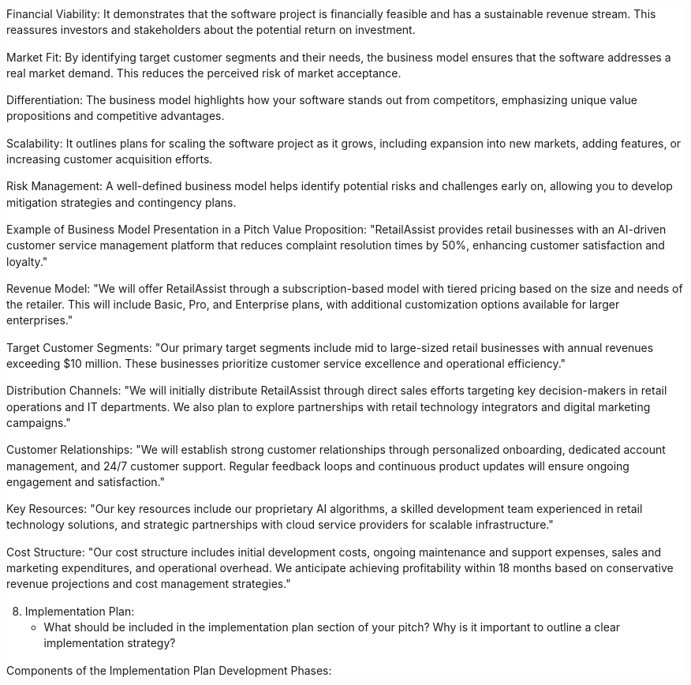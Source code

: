 Financial Viability: It demonstrates that the software project is financially feasible and has a sustainable revenue stream. This reassures investors and stakeholders about the potential return on investment.

Market Fit: By identifying target customer segments and their needs, the business model ensures that the software addresses a real market demand. This reduces the perceived risk of market acceptance.

Differentiation: The business model highlights how your software stands out from competitors, emphasizing unique value propositions and competitive advantages.

Scalability: It outlines plans for scaling the software project as it grows, including expansion into new markets, adding features, or increasing customer acquisition efforts.

Risk Management: A well-defined business model helps identify potential risks and challenges early on, allowing you to develop mitigation strategies and contingency plans.

Example of Business Model Presentation in a Pitch
Value Proposition:
"RetailAssist provides retail businesses with an AI-driven customer service management platform that reduces complaint resolution times by 50%, enhancing customer satisfaction and loyalty."

Revenue Model:
"We will offer RetailAssist through a subscription-based model with tiered pricing based on the size and needs of the retailer. This will include Basic, Pro, and Enterprise plans, with additional customization options available for larger enterprises."

Target Customer Segments:
"Our primary target segments include mid to large-sized retail businesses with annual revenues exceeding $10 million. These businesses prioritize customer service excellence and operational efficiency."

Distribution Channels:
"We will initially distribute RetailAssist through direct sales efforts targeting key decision-makers in retail operations and IT departments. We also plan to explore partnerships with retail technology integrators and digital marketing campaigns."

Customer Relationships:
"We will establish strong customer relationships through personalized onboarding, dedicated account management, and 24/7 customer support. Regular feedback loops and continuous product updates will ensure ongoing engagement and satisfaction."

Key Resources:
"Our key resources include our proprietary AI algorithms, a skilled development team experienced in retail technology solutions, and strategic partnerships with cloud service providers for scalable infrastructure."

Cost Structure:
"Our cost structure includes initial development costs, ongoing maintenance and support expenses, sales and marketing expenditures, and operational overhead. We anticipate achieving profitability within 18 months based on conservative revenue projections and cost management strategies."


8. Implementation Plan:
   - What should be included in the implementation plan section of your pitch? Why is it important to outline a clear implementation strategy?

Components of the Implementation Plan
Development Phases:
